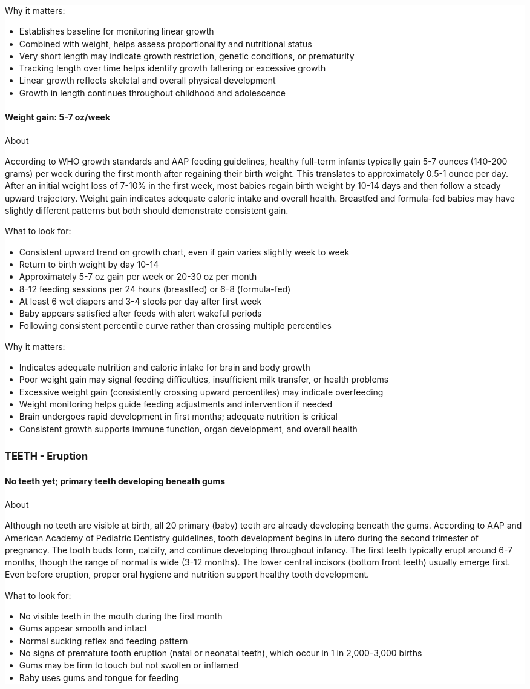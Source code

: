 Why it matters:
- Establishes baseline for monitoring linear growth
- Combined with weight, helps assess proportionality and nutritional status
- Very short length may indicate growth restriction, genetic conditions, or prematurity
- Tracking length over time helps identify growth faltering or excessive growth
- Linear growth reflects skeletal and overall physical development
- Growth in length continues throughout childhood and adolescence

#### Weight gain: 5-7 oz/week

About

According to WHO growth standards and AAP feeding guidelines, healthy full-term infants typically gain 5-7 ounces (140-200 grams) per week during the first month after regaining their birth weight. This translates to approximately 0.5-1 ounce per day. After an initial weight loss of 7-10% in the first week, most babies regain birth weight by 10-14 days and then follow a steady upward trajectory. Weight gain indicates adequate caloric intake and overall health. Breastfed and formula-fed babies may have slightly different patterns but both should demonstrate consistent gain.

What to look for:
- Consistent upward trend on growth chart, even if gain varies slightly week to week
- Return to birth weight by day 10-14
- Approximately 5-7 oz gain per week or 20-30 oz per month
- 8-12 feeding sessions per 24 hours (breastfed) or 6-8 (formula-fed)
- At least 6 wet diapers and 3-4 stools per day after first week
- Baby appears satisfied after feeds with alert wakeful periods
- Following consistent percentile curve rather than crossing multiple percentiles

Why it matters:
- Indicates adequate nutrition and caloric intake for brain and body growth
- Poor weight gain may signal feeding difficulties, insufficient milk transfer, or health problems
- Excessive weight gain (consistently crossing upward percentiles) may indicate overfeeding
- Weight monitoring helps guide feeding adjustments and intervention if needed
- Brain undergoes rapid development in first months; adequate nutrition is critical
- Consistent growth supports immune function, organ development, and overall health

### TEETH - Eruption

#### No teeth yet; primary teeth developing beneath gums

About

Although no teeth are visible at birth, all 20 primary (baby) teeth are already developing beneath the gums. According to AAP and American Academy of Pediatric Dentistry guidelines, tooth development begins in utero during the second trimester of pregnancy. The tooth buds form, calcify, and continue developing throughout infancy. The first teeth typically erupt around 6-7 months, though the range of normal is wide (3-12 months). The lower central incisors (bottom front teeth) usually emerge first. Even before eruption, proper oral hygiene and nutrition support healthy tooth development.

What to look for:
- No visible teeth in the mouth during the first month
- Gums appear smooth and intact
- Normal sucking reflex and feeding pattern
- No signs of premature tooth eruption (natal or neonatal teeth), which occur in 1 in 2,000-3,000 births
- Gums may be firm to touch but not swollen or inflamed
- Baby uses gums and tongue for feeding
